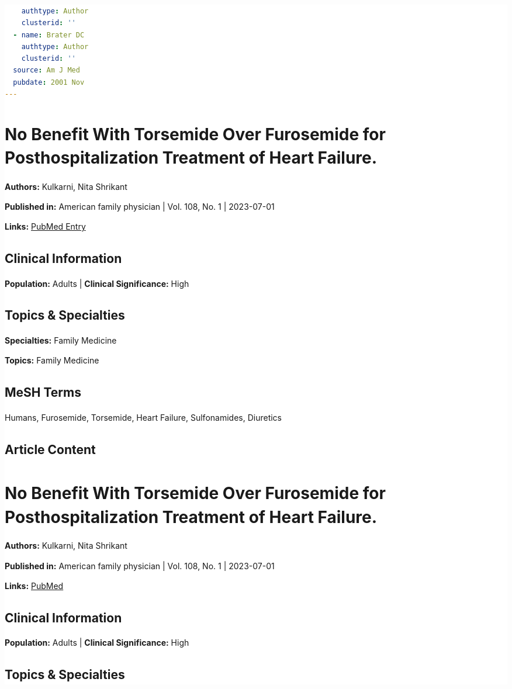 ```yaml
    authtype: Author
    clusterid: ''
  - name: Brater DC
    authtype: Author
    clusterid: ''
  source: Am J Med
  pubdate: 2001 Nov
---
```


# No Benefit With Torsemide Over Furosemide for Posthospitalization Treatment of Heart Failure.

**Authors:** Kulkarni, Nita Shrikant

**Published in:** American family physician | Vol. 108, No. 1 | 2023-07-01

**Links:** [PubMed Entry](https://pubmed.ncbi.nlm.nih.gov/37440752/)

## Clinical Information

**Population:** Adults | **Clinical Significance:** High

## Topics & Specialties

**Specialties:** Family Medicine

**Topics:** Family Medicine

## MeSH Terms

Humans, Furosemide, Torsemide, Heart Failure, Sulfonamides, Diuretics

## Article Content

# No Benefit With Torsemide Over Furosemide for Posthospitalization Treatment of Heart Failure.

**Authors:** Kulkarni, Nita Shrikant

**Published in:** American family physician | Vol. 108, No. 1 | 2023-07-01

**Links:** [PubMed](https://pubmed.ncbi.nlm.nih.gov/37440752/)

## Clinical Information

**Population:** Adults | **Clinical Significance:** High

## Topics & Specialties
